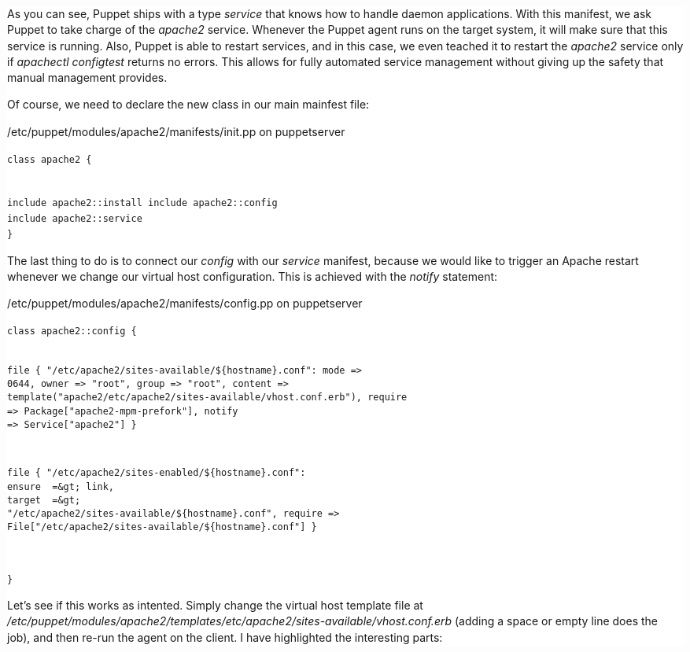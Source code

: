 <p>
As you can see, Puppet ships with a type <em>service</em> that knows how to handle daemon applications. With this manifest, we ask Puppet to take charge of the <em>apache2</em> service. Whenever the Puppet agent runs on the target system, it will make sure that this service is running. Also, Puppet is able to restart services, and in this case, we even teached it to restart the <em>apache2</em> service only if <em>apachectl configtest</em> returns no errors. This allows for fully automated service management without giving up the safety that manual management provides.
</p>

<p>
Of course, we need to declare the new class in our main mainfest file:
</p>

<p>
<span class="filename beforecode">/etc/puppet/modules/apache2/manifests/init.pp on puppetserver</span>
</p><pre><code>class apache2 {

  include apache2::install
  include apache2::config
<span class="highlight">include apache2::service</span>
}</code></pre>
<p></p>

<p>
The last thing to do is to connect our <em>config</em> with our <em>service</em> manifest, because we would like to trigger an Apache restart whenever we change our virtual host configuration. This is achieved with the <em>notify</em> statement:
</p>

<p>
<span class="filename beforecode">/etc/puppet/modules/apache2/manifests/config.pp on puppetserver</span>
</p><pre><code>class apache2::config {

  file { "/etc/apache2/sites-available/${hostname}.conf":
    mode    =&gt; 0644,
    owner   =&gt; "root",
    group   =&gt; "root",
    content =&gt; template("apache2/etc/apache2/sites-available/vhost.conf.erb"),
    require =&gt; Package["apache2-mpm-prefork"]<span class="highlight">,
    notify  =&gt; Service["apache2"]</span>
  }

  file { "/etc/apache2/sites-enabled/${hostname}.conf":
    ensure  =&gt; link,
    target  =&gt; "/etc/apache2/sites-available/${hostname}.conf",
    require =&gt; File["/etc/apache2/sites-available/${hostname}.conf"]
  }

}</code></pre>
<p></p>

<p>
Let’s see if this works as intented. Simply change the virtual host template file at <em>/etc/puppet/modules/apache2/templates/etc/apache2/sites-available/vhost.conf.erb</em> (adding a space or empty line does the job), and then re-run the agent on the client. I have highlighted the interesting parts:
</p>
